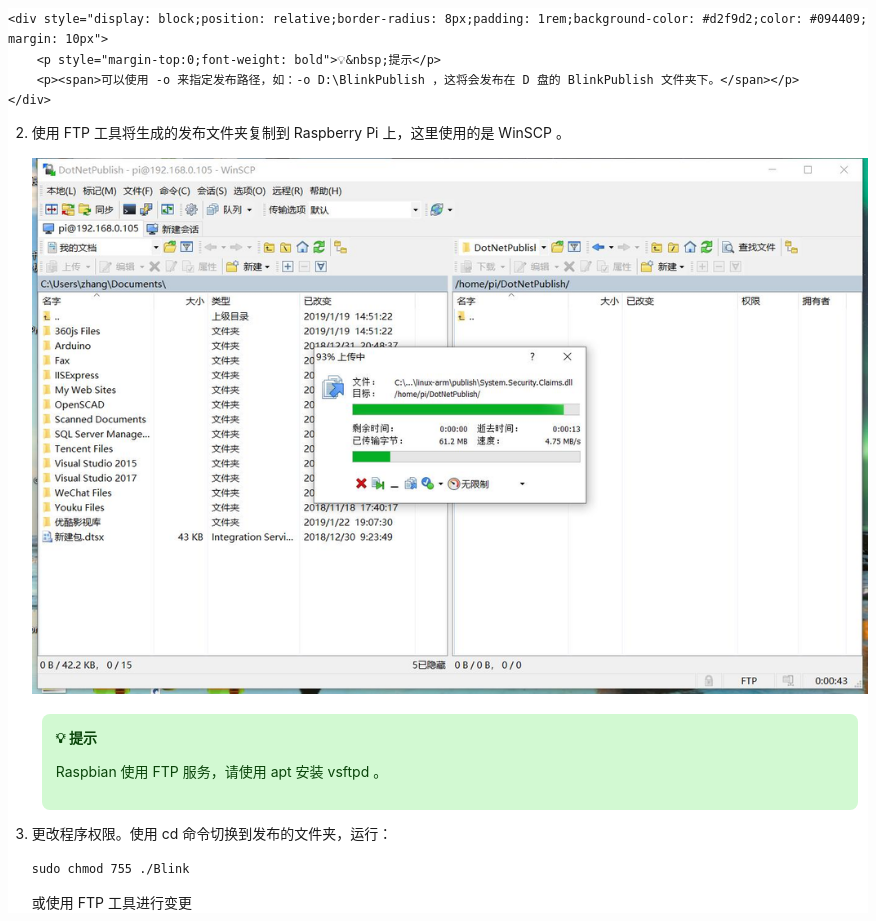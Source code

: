     <div style="display: block;position: relative;border-radius: 8px;padding: 1rem;background-color: #d2f9d2;color: #094409;margin: 10px">
        <p style="margin-top:0;font-weight: bold">💡&nbsp;提示</p>
        <p><span>可以使用 -o 来指定发布路径，如：-o D:\BlinkPublish ，这将会发布在 D 盘的 BlinkPublish 文件夹下。</span></p>
    </div>

2. 使用 FTP 工具将生成的发布文件夹复制到 Raspberry Pi 上，这里使用的是 WinSCP 。

    ![](8.jpg)

    <div style="display: block;position: relative;border-radius: 8px;padding: 1rem;background-color: #d2f9d2;color: #094409;margin: 10px">
        <p style="margin-top:0;font-weight: bold">💡&nbsp;提示</p>
        <p><span>Raspbian 使用 FTP 服务，请使用 apt 安装 vsftpd 。</span></p>
    </div>

3. 更改程序权限。使用 cd 命令切换到发布的文件夹，运行：
   
    ```
    sudo chmod 755 ./Blink
    ```

    或使用 FTP 工具进行变更
